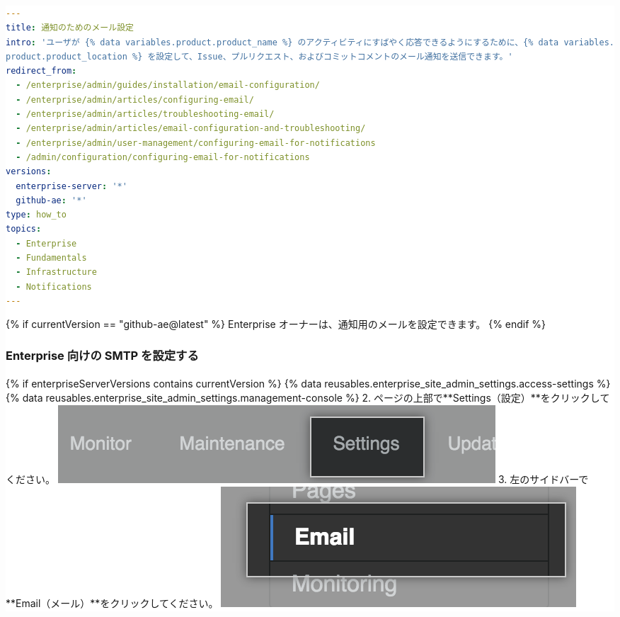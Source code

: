 ```yaml
---
title: 通知のためのメール設定
intro: 'ユーザが {% data variables.product.product_name %} のアクティビティにすばやく応答できるようにするために、{% data variables.product.product_location %} を設定して、Issue、プルリクエスト、およびコミットコメントのメール通知を送信できます。'
redirect_from:
  - /enterprise/admin/guides/installation/email-configuration/
  - /enterprise/admin/articles/configuring-email/
  - /enterprise/admin/articles/troubleshooting-email/
  - /enterprise/admin/articles/email-configuration-and-troubleshooting/
  - /enterprise/admin/user-management/configuring-email-for-notifications
  - /admin/configuration/configuring-email-for-notifications
versions:
  enterprise-server: '*'
  github-ae: '*'
type: how_to
topics:
  - Enterprise
  - Fundamentals
  - Infrastructure
  - Notifications
---
```

{% if currentVersion == "github-ae@latest" %}
Enterprise オーナーは、通知用のメールを設定できます。
{% endif %}
### Enterprise 向けの SMTP を設定する

{% if enterpriseServerVersions contains currentVersion %}
{% data reusables.enterprise_site_admin_settings.access-settings %}
{% data reusables.enterprise_site_admin_settings.management-console %}
2. ページの上部で**Settings（設定）**をクリックしてください。 ![設定タブ](/assets/images/enterprise/management-console/settings-tab.png)
3. 左のサイドバーで **Email（メール）**をクリックしてください。 ![メールタブ](/assets/images/enterprise/management-console/email-sidebar.png)